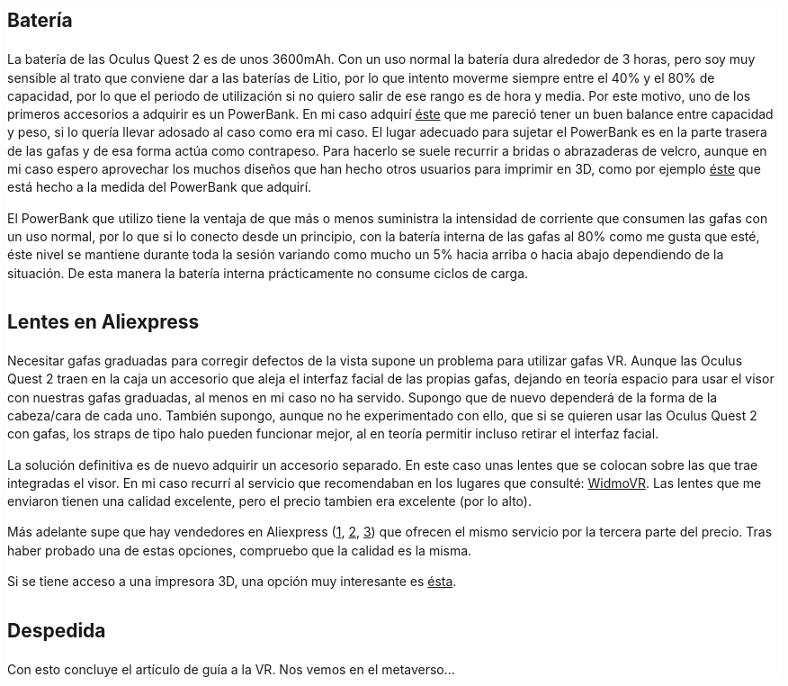 ## Batería

La batería de las Oculus Quest 2 es de unos 3600mAh. Con un uso normal la batería dura alrededor de 3 horas, pero soy muy sensible al trato que conviene dar a las baterías de Litio, por lo que intento moverme siempre entre el 40% y el 80% de capacidad, por lo que el periodo de utilización si no quiero salir de ese rango es de hora y media. Por este motivo, uno de los primeros accesorios a adquirir es un PowerBank. En mi caso adquirí [éste](https://www.amazon.es/gp/product/B019GJLER8/) que me pareció tener un buen balance entre capacidad y peso, si lo quería llevar adosado al caso como era mi caso. El lugar adecuado para sujetar el PowerBank es en la parte trasera de las gafas y de esa forma actúa como contrapeso. Para hacerlo se suele recurrir a bridas o abrazaderas de velcro, aunque en mi caso espero aprovechar los muchos diseños que han hecho otros usuarios para imprimir en 3D, como por ejemplo [éste](https://www.thingiverse.com/thing:5143137) que está hecho a la medida del PowerBank que adquirí.

El PowerBank que utilizo tiene la ventaja de que más o menos suministra la intensidad de corriente que consumen las gafas con un uso normal, por lo que si lo conecto desde un principio, con la batería interna de las gafas al 80% como me gusta que esté, éste nivel se mantiene durante toda la sesión variando como mucho un 5% hacia arriba o hacia abajo dependiendo de la situación. De esta manera la batería interna prácticamente no consume ciclos de carga.

## Lentes en Aliexpress

Necesitar gafas graduadas para corregir defectos de la vista supone un problema para utilizar gafas VR. Aunque las Oculus Quest 2 traen en la caja un accesorio que aleja el interfaz facial de las propias gafas, dejando en teoría espacio para usar el visor con nuestras gafas graduadas, al menos en mi caso no ha servido. Supongo que de nuevo dependerá de la forma de la cabeza/cara de cada uno. También supongo, aunque no he experimentado con ello, que si se quieren usar las Oculus Quest 2 con gafas, los straps de tipo halo pueden funcionar mejor, al en teoría permitir incluso retirar el interfaz facial.

La solución definitiva es de nuevo adquirir un accesorio separado. En este caso unas lentes que se colocan sobre las que trae integradas el visor. En mi caso recurrí al servicio que recomendaban en los lugares que consulté: [WidmoVR](https://widmovr.com/). Las lentes que me enviaron tienen una calidad excelente, pero el precio tambien era excelente (por lo alto).

Más adelante supe que hay vendedores en Aliexpress ([1](https://es.aliexpress.com/item/1005005949726611.html), [2](https://es.aliexpress.com/item/1005001629892253.html), [3](https://es.aliexpress.com/item/1005003567310605.html)) que ofrecen el mismo servicio por la tercera parte del precio. Tras haber probado una de estas opciones, compruebo que la calidad es la misma.

Si se tiene acceso a una impresora 3D, una opción muy interesante es [ésta](https://www.thingiverse.com/thing:3642004).

## Despedida

Con esto concluye el artículo de guía a la VR. Nos vemos en el metaverso...
